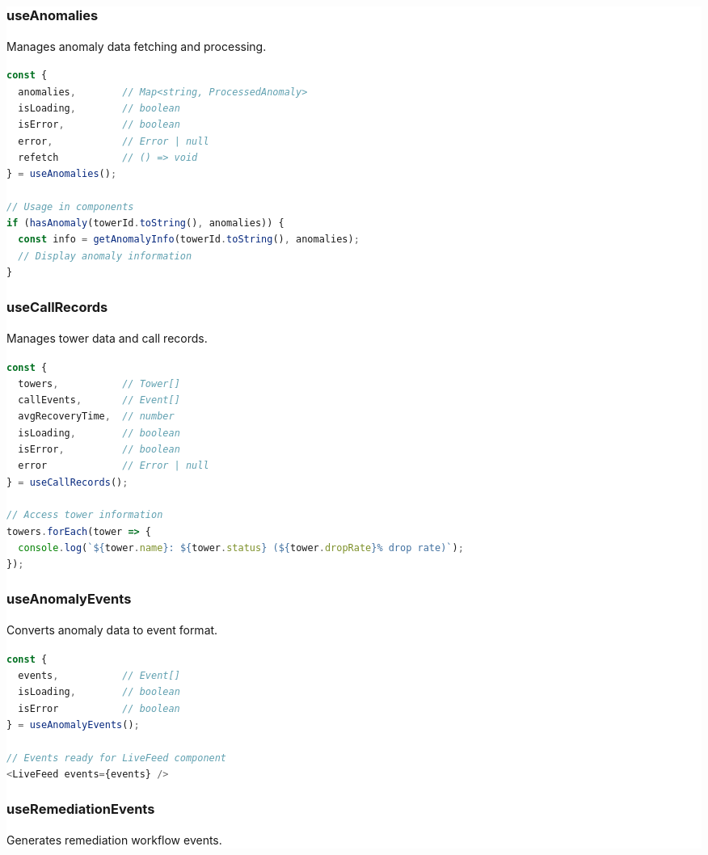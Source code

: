 ### useAnomalies
Manages anomaly data fetching and processing.

```typescript
const {
  anomalies,        // Map<string, ProcessedAnomaly>
  isLoading,        // boolean
  isError,          // boolean
  error,            // Error | null
  refetch           // () => void
} = useAnomalies();

// Usage in components
if (hasAnomaly(towerId.toString(), anomalies)) {
  const info = getAnomalyInfo(towerId.toString(), anomalies);
  // Display anomaly information
}
```

### useCallRecords
Manages tower data and call records.

```typescript
const {
  towers,           // Tower[]
  callEvents,       // Event[]
  avgRecoveryTime,  // number
  isLoading,        // boolean
  isError,          // boolean
  error             // Error | null
} = useCallRecords();

// Access tower information
towers.forEach(tower => {
  console.log(`${tower.name}: ${tower.status} (${tower.dropRate}% drop rate)`);
});
```

### useAnomalyEvents
Converts anomaly data to event format.

```typescript
const {
  events,           // Event[]
  isLoading,        // boolean
  isError           // boolean
} = useAnomalyEvents();

// Events ready for LiveFeed component
<LiveFeed events={events} />
```

### useRemediationEvents
Generates remediation workflow events.
